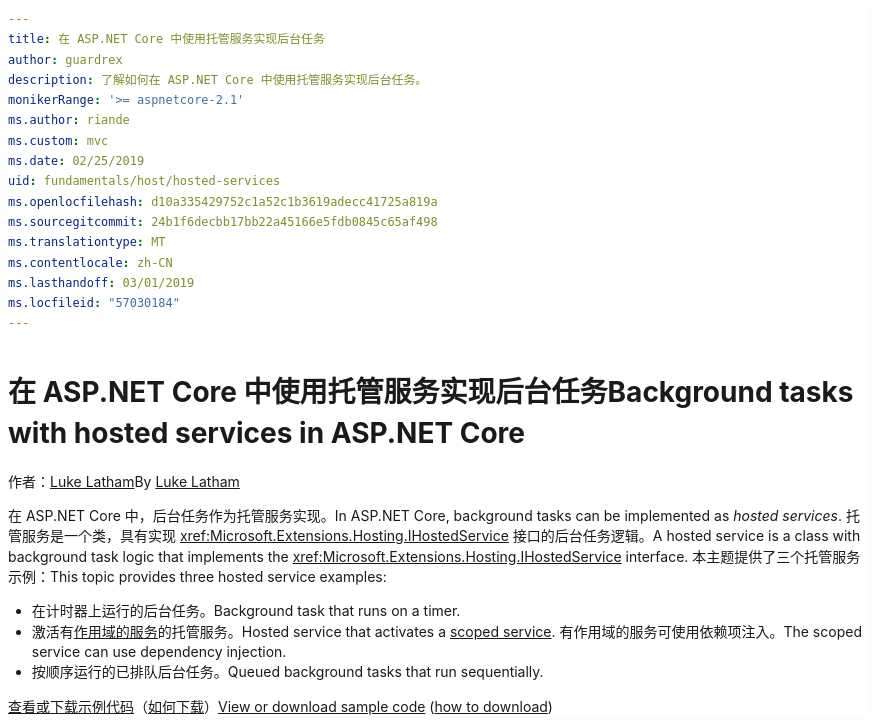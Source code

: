 ```yaml
---
title: 在 ASP.NET Core 中使用托管服务实现后台任务
author: guardrex
description: 了解如何在 ASP.NET Core 中使用托管服务实现后台任务。
monikerRange: '>= aspnetcore-2.1'
ms.author: riande
ms.custom: mvc
ms.date: 02/25/2019
uid: fundamentals/host/hosted-services
ms.openlocfilehash: d10a335429752c1a52c1b3619adecc41725a819a
ms.sourcegitcommit: 24b1f6decbb17bb22a45166e5fdb0845c65af498
ms.translationtype: MT
ms.contentlocale: zh-CN
ms.lasthandoff: 03/01/2019
ms.locfileid: "57030184"
---
```

# <a name="background-tasks-with-hosted-services-in-aspnet-core"></a><span data-ttu-id="50f1d-103">在 ASP.NET Core 中使用托管服务实现后台任务</span><span class="sxs-lookup"><span data-stu-id="50f1d-103">Background tasks with hosted services in ASP.NET Core</span></span>

<span data-ttu-id="50f1d-104">作者：[Luke Latham](https://github.com/guardrex)</span><span class="sxs-lookup"><span data-stu-id="50f1d-104">By [Luke Latham](https://github.com/guardrex)</span></span>

<span data-ttu-id="50f1d-105">在 ASP.NET Core 中，后台任务作为托管服务实现。</span><span class="sxs-lookup"><span data-stu-id="50f1d-105">In ASP.NET Core, background tasks can be implemented as *hosted services*.</span></span> <span data-ttu-id="50f1d-106">托管服务是一个类，具有实现 <xref:Microsoft.Extensions.Hosting.IHostedService> 接口的后台任务逻辑。</span><span class="sxs-lookup"><span data-stu-id="50f1d-106">A hosted service is a class with background task logic that implements the <xref:Microsoft.Extensions.Hosting.IHostedService> interface.</span></span> <span data-ttu-id="50f1d-107">本主题提供了三个托管服务示例：</span><span class="sxs-lookup"><span data-stu-id="50f1d-107">This topic provides three hosted service examples:</span></span>

* <span data-ttu-id="50f1d-108">在计时器上运行的后台任务。</span><span class="sxs-lookup"><span data-stu-id="50f1d-108">Background task that runs on a timer.</span></span>
* <span data-ttu-id="50f1d-109">激活有[作用域的服务](xref:fundamentals/dependency-injection#service-lifetimes)的托管服务。</span><span class="sxs-lookup"><span data-stu-id="50f1d-109">Hosted service that activates a [scoped service](xref:fundamentals/dependency-injection#service-lifetimes).</span></span> <span data-ttu-id="50f1d-110">有作用域的服务可使用依赖项注入。</span><span class="sxs-lookup"><span data-stu-id="50f1d-110">The scoped service can use dependency injection.</span></span>
* <span data-ttu-id="50f1d-111">按顺序运行的已排队后台任务。</span><span class="sxs-lookup"><span data-stu-id="50f1d-111">Queued background tasks that run sequentially.</span></span>

<span data-ttu-id="50f1d-112">[查看或下载示例代码](https://github.com/aspnet/Docs/tree/master/aspnetcore/fundamentals/host/hosted-services/samples/)（[如何下载](xref:index#how-to-download-a-sample)）</span><span class="sxs-lookup"><span data-stu-id="50f1d-112">[View or download sample code](https://github.com/aspnet/Docs/tree/master/aspnetcore/fundamentals/host/hosted-services/samples/) ([how to download](xref:index#how-to-download-a-sample))</span></span>

